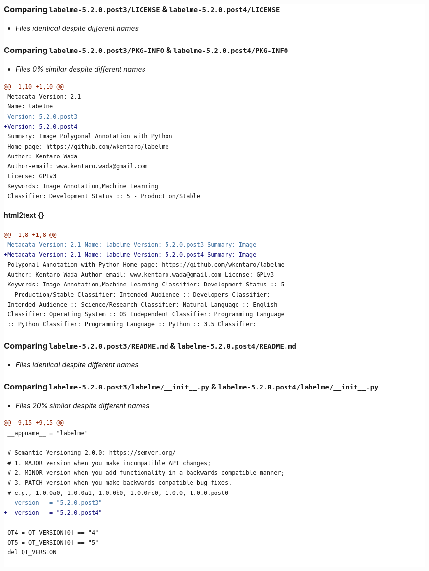 
### Comparing `labelme-5.2.0.post3/LICENSE` & `labelme-5.2.0.post4/LICENSE`

 * *Files identical despite different names*

### Comparing `labelme-5.2.0.post3/PKG-INFO` & `labelme-5.2.0.post4/PKG-INFO`

 * *Files 0% similar despite different names*

```diff
@@ -1,10 +1,10 @@
 Metadata-Version: 2.1
 Name: labelme
-Version: 5.2.0.post3
+Version: 5.2.0.post4
 Summary: Image Polygonal Annotation with Python
 Home-page: https://github.com/wkentaro/labelme
 Author: Kentaro Wada
 Author-email: www.kentaro.wada@gmail.com
 License: GPLv3
 Keywords: Image Annotation,Machine Learning
 Classifier: Development Status :: 5 - Production/Stable
```

#### html2text {}

```diff
@@ -1,8 +1,8 @@
-Metadata-Version: 2.1 Name: labelme Version: 5.2.0.post3 Summary: Image
+Metadata-Version: 2.1 Name: labelme Version: 5.2.0.post4 Summary: Image
 Polygonal Annotation with Python Home-page: https://github.com/wkentaro/labelme
 Author: Kentaro Wada Author-email: www.kentaro.wada@gmail.com License: GPLv3
 Keywords: Image Annotation,Machine Learning Classifier: Development Status :: 5
 - Production/Stable Classifier: Intended Audience :: Developers Classifier:
 Intended Audience :: Science/Research Classifier: Natural Language :: English
 Classifier: Operating System :: OS Independent Classifier: Programming Language
 :: Python Classifier: Programming Language :: Python :: 3.5 Classifier:
```

### Comparing `labelme-5.2.0.post3/README.md` & `labelme-5.2.0.post4/README.md`

 * *Files identical despite different names*

### Comparing `labelme-5.2.0.post3/labelme/__init__.py` & `labelme-5.2.0.post4/labelme/__init__.py`

 * *Files 20% similar despite different names*

```diff
@@ -9,15 +9,15 @@
 __appname__ = "labelme"
 
 # Semantic Versioning 2.0.0: https://semver.org/
 # 1. MAJOR version when you make incompatible API changes;
 # 2. MINOR version when you add functionality in a backwards-compatible manner;
 # 3. PATCH version when you make backwards-compatible bug fixes.
 # e.g., 1.0.0a0, 1.0.0a1, 1.0.0b0, 1.0.0rc0, 1.0.0, 1.0.0.post0
-__version__ = "5.2.0.post3"
+__version__ = "5.2.0.post4"
 
 QT4 = QT_VERSION[0] == "4"
 QT5 = QT_VERSION[0] == "5"
 del QT_VERSION
 
```